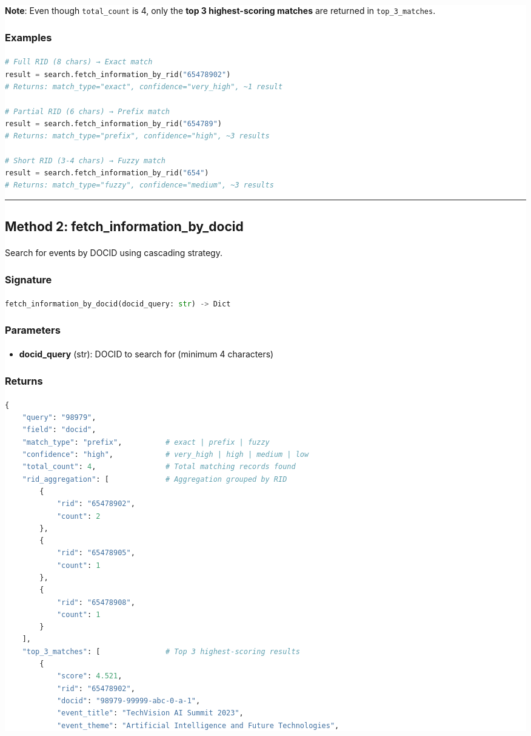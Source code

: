 **Note**: Even though `total_count` is 4, only the **top 3 highest-scoring matches** are returned in `top_3_matches`.

### Examples

```python
# Full RID (8 chars) → Exact match
result = search.fetch_information_by_rid("65478902")
# Returns: match_type="exact", confidence="very_high", ~1 result

# Partial RID (6 chars) → Prefix match
result = search.fetch_information_by_rid("654789")
# Returns: match_type="prefix", confidence="high", ~3 results

# Short RID (3-4 chars) → Fuzzy match
result = search.fetch_information_by_rid("654")
# Returns: match_type="fuzzy", confidence="medium", ~3 results
```

---

## Method 2: fetch_information_by_docid

Search for events by DOCID using cascading strategy.

### Signature

```python
fetch_information_by_docid(docid_query: str) -> Dict
```

### Parameters

- **docid_query** (str): DOCID to search for (minimum 4 characters)

### Returns

```python
{
    "query": "98979",
    "field": "docid",
    "match_type": "prefix",          # exact | prefix | fuzzy
    "confidence": "high",            # very_high | high | medium | low
    "total_count": 4,                # Total matching records found
    "rid_aggregation": [             # Aggregation grouped by RID
        {
            "rid": "65478902",
            "count": 2
        },
        {
            "rid": "65478905",
            "count": 1
        },
        {
            "rid": "65478908",
            "count": 1
        }
    ],
    "top_3_matches": [               # Top 3 highest-scoring results
        {
            "score": 4.521,
            "rid": "65478902",
            "docid": "98979-99999-abc-0-a-1",
            "event_title": "TechVision AI Summit 2023",
            "event_theme": "Artificial Intelligence and Future Technologies",
```